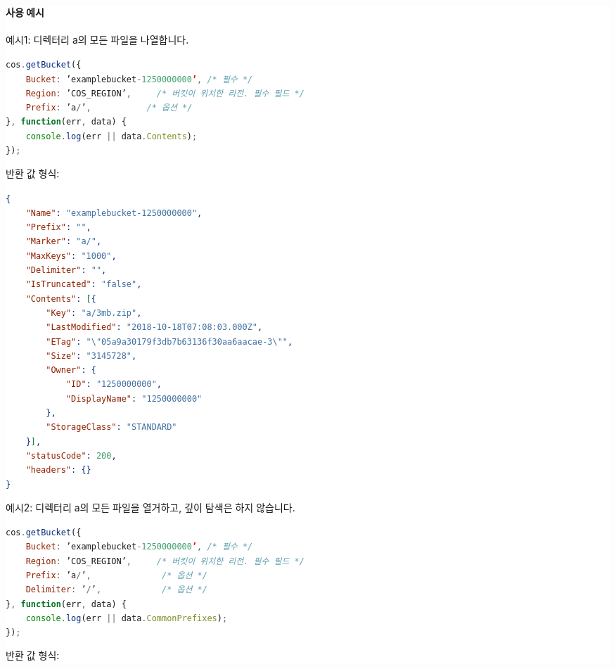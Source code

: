 #### 사용 예시

예시1: 디렉터리 a의 모든 파일을 나열합니다.

[//]: # (.cssg-snippet-get-bucket)
```js
cos.getBucket({
    Bucket: ’examplebucket-1250000000’, /* 필수 */
    Region: ’COS_REGION’,     /* 버킷이 위치한 리전. 필수 필드 */
    Prefix: ’a/’,           /* 옵션 */
}, function(err, data) {
    console.log(err || data.Contents);
});
```

반환 값 형식:

```json
{
    "Name": "examplebucket-1250000000",
    "Prefix": "",
    "Marker": "a/",
    "MaxKeys": "1000",
    "Delimiter": "",
    "IsTruncated": "false",
    "Contents": [{
        "Key": "a/3mb.zip",
        "LastModified": "2018-10-18T07:08:03.000Z",
        "ETag": "\"05a9a30179f3db7b63136f30aa6aacae-3\"",
        "Size": "3145728",
        "Owner": {
            "ID": "1250000000",
            "DisplayName": "1250000000"
        },
        "StorageClass": "STANDARD"
    }],
    "statusCode": 200,
    "headers": {}
}
```

예시2: 디렉터리 a의 모든 파일을 열거하고, 깊이 탐색은 하지 않습니다.

[//]: # (.cssg-snippet-get-bucket-with-delimiter)
```js
cos.getBucket({
    Bucket: ’examplebucket-1250000000’, /* 필수 */
    Region: ’COS_REGION’,     /* 버킷이 위치한 리전. 필수 필드 */
    Prefix: ’a/’,              /* 옵션 */
    Delimiter: ’/’,            /* 옵션 */
}, function(err, data) {
    console.log(err || data.CommonPrefixes);
});
```

반환 값 형식:


[//]: # (.cssg-snippet-put-object)
[//]: # (.cssg-snippet-put-object-string)
[//]: # (.cssg-snippet-put-object-string)
[//]: # (.cssg-snippet-put-object-folder)
[//]: # (.cssg-snippet-put-object-traffic-limit)
[//]: # (.cssg-snippet-head-object)
[//]: # (.cssg-snippet-get-object)
[//]: # (.cssg-snippet-get-object-range)
[//]: # (.cssg-snippet-get-object-data-type)
[//]: # (.cssg-snippet-get-object-traffic-limit)
[//]: # (.cssg-snippet-option-object)
[//]: # (.cssg-snippet-copy-object)
[//]: # (.cssg-snippet-copy-object)
[//]: # (.cssg-snippet-delete-object)
[//]: # (.cssg-snippet-delete-multi-object)
[//]: # (.cssg-snippet-restore-object)
[//]: # (.cssg-snippet-list-multi-upload)
[//]: # (.cssg-snippet-init-multi-upload)
[//]: # (.cssg-snippet-upload-part)
[//]: # (.cssg-snippet-upload-part-copy)
